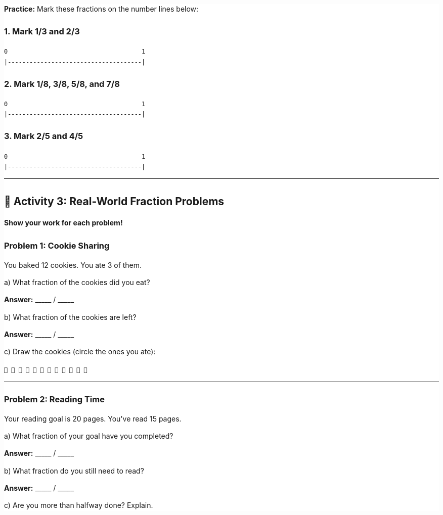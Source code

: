 **Practice:** Mark these fractions on the number lines below:

### 1. Mark 1/3 and 2/3
```
0                                     1
|-------------------------------------|
```

### 2. Mark 1/8, 3/8, 5/8, and 7/8
```
0                                     1
|-------------------------------------|
```

### 3. Mark 2/5 and 4/5
```
0                                     1
|-------------------------------------|
```

---

## 🍪 Activity 3: Real-World Fraction Problems

**Show your work for each problem!**

### Problem 1: Cookie Sharing
You baked 12 cookies. You ate 3 of them.

a) What fraction of the cookies did you eat?

**Answer:** _____ / _____

b) What fraction of the cookies are left?

**Answer:** _____ / _____

c) Draw the cookies (circle the ones you ate):

```
🍪 🍪 🍪 🍪 🍪 🍪 🍪 🍪 🍪 🍪 🍪 🍪
```

---

### Problem 2: Reading Time
Your reading goal is 20 pages. You've read 15 pages.

a) What fraction of your goal have you completed?

**Answer:** _____ / _____

b) What fraction do you still need to read?

**Answer:** _____ / _____

c) Are you more than halfway done? Explain.
